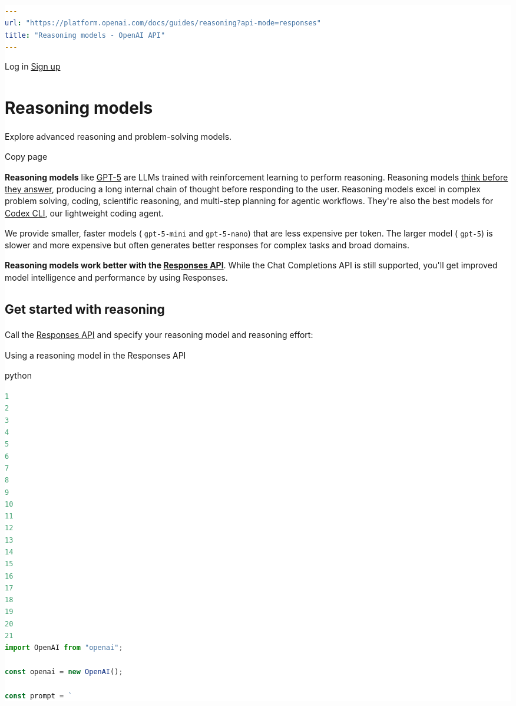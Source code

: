```yaml
---
url: "https://platform.openai.com/docs/guides/reasoning?api-mode=responses"
title: "Reasoning models - OpenAI API"
---
```


Log in [Sign up](https://platform.openai.com/signup)

# Reasoning models

Explore advanced reasoning and problem-solving models.

Copy page

**Reasoning models** like [GPT-5](https://platform.openai.com/docs/models/gpt-5) are LLMs trained with reinforcement learning to perform reasoning. Reasoning models [think before they answer](https://openai.com/index/introducing-openai-o1-preview/), producing a long internal chain of thought before responding to the user. Reasoning models excel in complex problem solving, coding, scientific reasoning, and multi-step planning for agentic workflows. They're also the best models for [Codex CLI](https://github.com/openai/codex), our lightweight coding agent.

We provide smaller, faster models ( `gpt-5-mini` and `gpt-5-nano`) that are less expensive per token. The larger model ( `gpt-5`) is slower and more expensive but often generates better responses for complex tasks and broad domains.

**Reasoning models work better with the [Responses API](https://platform.openai.com/docs/guides/migrate-to-responses)**. While the Chat Completions API is still supported, you'll get improved model intelligence and performance by using Responses.

## Get started with reasoning

Call the [Responses API](https://platform.openai.com/docs/api-reference/responses/create) and specify your reasoning model and reasoning effort:

Using a reasoning model in the Responses API

python

```javascript
1
2
3
4
5
6
7
8
9
10
11
12
13
14
15
16
17
18
19
20
21
import OpenAI from "openai";

const openai = new OpenAI();

const prompt = `
```